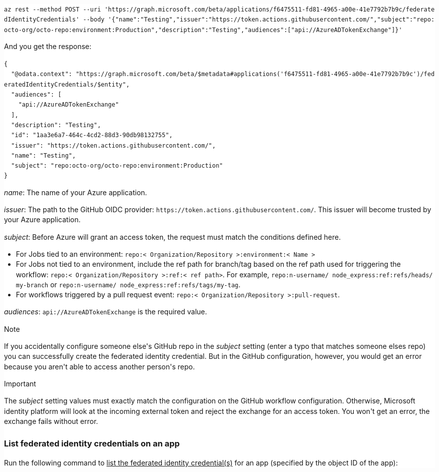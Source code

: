 ```azurecli
az rest --method POST --uri 'https://graph.microsoft.com/beta/applications/f6475511-fd81-4965-a00e-41e7792b7b9c/federatedIdentityCredentials' --body '{"name":"Testing","issuer":"https://token.actions.githubusercontent.com/","subject":"repo:octo-org/octo-repo:environment:Production","description":"Testing","audiences":["api://AzureADTokenExchange"]}' 
```

And you get the response:
```azurecli
{
  "@odata.context": "https://graph.microsoft.com/beta/$metadata#applications('f6475511-fd81-4965-a00e-41e7792b7b9c')/federatedIdentityCredentials/$entity",
  "audiences": [
    "api://AzureADTokenExchange"
  ],
  "description": "Testing",
  "id": "1aa3e6a7-464c-4cd2-88d3-90db98132755",
  "issuer": "https://token.actions.githubusercontent.com/",
  "name": "Testing",
  "subject": "repo:octo-org/octo-repo:environment:Production"
}
```

*name*: The name of your Azure application.

*issuer*: The path to the GitHub OIDC provider: `https://token.actions.githubusercontent.com/`. This issuer will become trusted by your Azure application.

*subject*: Before Azure will grant an access token, the request must match the conditions defined here.
- For Jobs tied to an environment: `repo:< Organization/Repository >:environment:< Name >`
- For Jobs not tied to an environment, include the ref path for branch/tag based on the ref path used for triggering the workflow: `repo:< Organization/Repository >:ref:< ref path>`.  For example, `repo:n-username/ node_express:ref:refs/heads/my-branch` or `repo:n-username/ node_express:ref:refs/tags/my-tag`.
- For workflows triggered by a pull request event: `repo:< Organization/Repository >:pull-request`.

*audiences*: `api://AzureADTokenExchange` is the required value.

> [!NOTE]
> If you accidentally configure someone else's GitHub repo in the *subject* setting (enter a typo that matches someone elses repo) you can successfully create the federated identity credential.  But in the GitHub configuration, however, you would get an error because you aren't able to access another person's repo.

> [!IMPORTANT]
> The *subject* setting values must exactly match the configuration on the GitHub workflow configuration.  Otherwise, Microsoft identity platform will look at the incoming external token and reject the exchange for an access token.  You won't get an error, the exchange fails without error.

### List federated identity credentials on an app

Run the following command to [list the federated identity credential(s)](/graph/api/application-list-federatedidentitycredentials?view=graph-rest-beta&preserve-view=true) for an app (specified by the object ID of the app):
